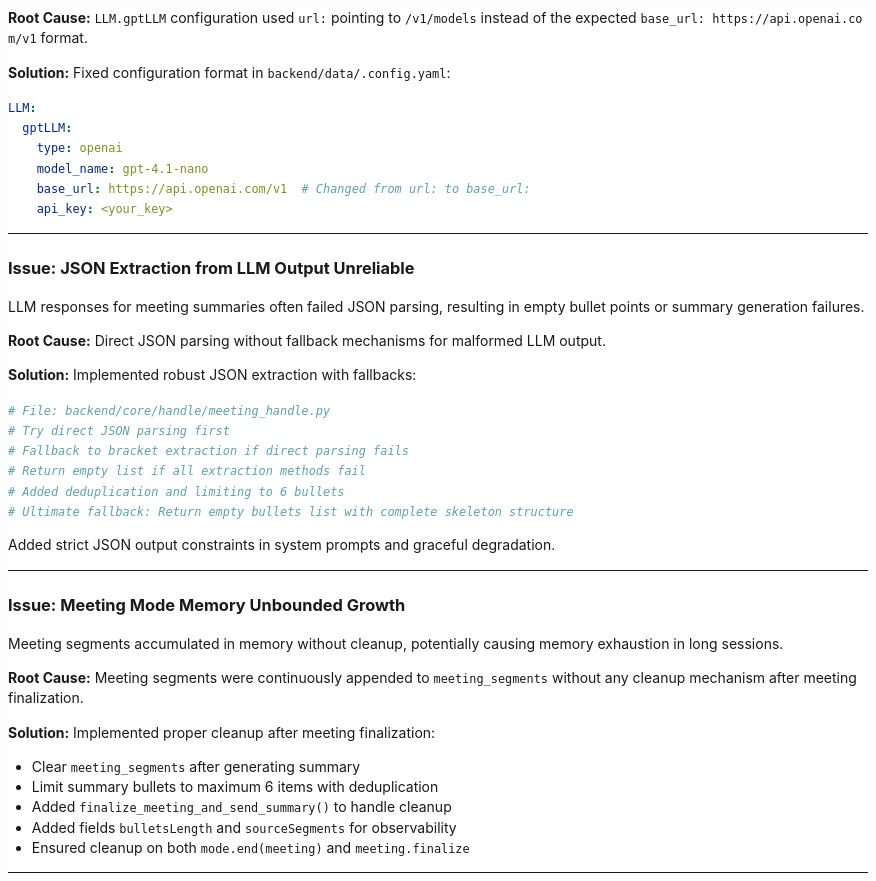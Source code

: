 **Root Cause:**
`LLM.gptLLM` configuration used `url:` pointing to `/v1/models` instead of the expected `base_url: https://api.openai.com/v1` format.

**Solution:**
Fixed configuration format in `backend/data/.config.yaml`:
```yaml
LLM:
  gptLLM:
    type: openai
    model_name: gpt-4.1-nano
    base_url: https://api.openai.com/v1  # Changed from url: to base_url:
    api_key: <your_key>
```

---

### Issue: JSON Extraction from LLM Output Unreliable
LLM responses for meeting summaries often failed JSON parsing, resulting in empty bullet points or summary generation failures.

**Root Cause:**
Direct JSON parsing without fallback mechanisms for malformed LLM output.

**Solution:**
Implemented robust JSON extraction with fallbacks:
```python
# File: backend/core/handle/meeting_handle.py
# Try direct JSON parsing first
# Fallback to bracket extraction if direct parsing fails
# Return empty list if all extraction methods fail
# Added deduplication and limiting to 6 bullets
# Ultimate fallback: Return empty bullets list with complete skeleton structure
```
Added strict JSON output constraints in system prompts and graceful degradation.

---

### Issue: Meeting Mode Memory Unbounded Growth
Meeting segments accumulated in memory without cleanup, potentially causing memory exhaustion in long sessions.

**Root Cause:**
Meeting segments were continuously appended to `meeting_segments` without any cleanup mechanism after meeting finalization.

**Solution:**
Implemented proper cleanup after meeting finalization:
- Clear `meeting_segments` after generating summary
- Limit summary bullets to maximum 6 items with deduplication
- Added `finalize_meeting_and_send_summary()` to handle cleanup
- Added fields `bulletsLength` and `sourceSegments` for observability
- Ensured cleanup on both `mode.end(meeting)` and `meeting.finalize`

---
